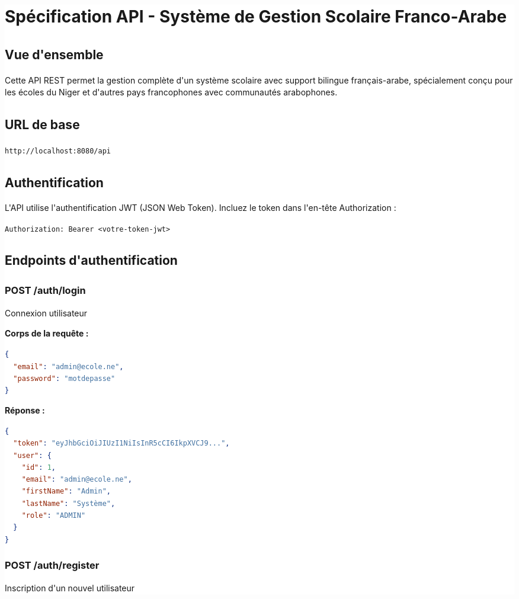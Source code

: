 # Spécification API - Système de Gestion Scolaire Franco-Arabe

## Vue d'ensemble

Cette API REST permet la gestion complète d'un système scolaire avec support bilingue français-arabe, spécialement conçu pour les écoles du Niger et d'autres pays francophones avec communautés arabophones.

## URL de base
```
http://localhost:8080/api
```

## Authentification

L'API utilise l'authentification JWT (JSON Web Token). Incluez le token dans l'en-tête Authorization :
```
Authorization: Bearer <votre-token-jwt>
```

## Endpoints d'authentification

### POST /auth/login
Connexion utilisateur

**Corps de la requête :**
```json
{
  "email": "admin@ecole.ne",
  "password": "motdepasse"
}
```

**Réponse :**
```json
{
  "token": "eyJhbGciOiJIUzI1NiIsInR5cCI6IkpXVCJ9...",
  "user": {
    "id": 1,
    "email": "admin@ecole.ne",
    "firstName": "Admin",
    "lastName": "Système",
    "role": "ADMIN"
  }
}
```

### POST /auth/register
Inscription d'un nouvel utilisateur
